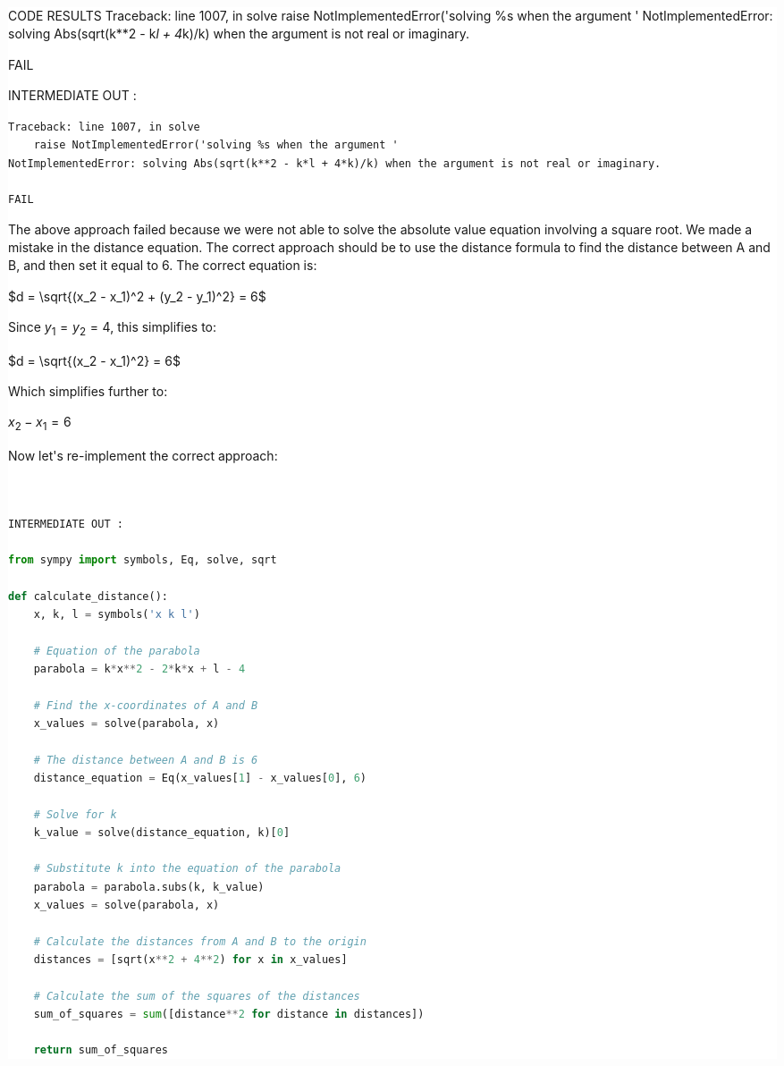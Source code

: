 CODE RESULTS Traceback: line 1007, in solve
    raise NotImplementedError('solving %s when the argument '
NotImplementedError: solving Abs(sqrt(k**2 - k*l + 4*k)/k) when the argument is not real or imaginary.

FAIL


INTERMEDIATE OUT :
```output
Traceback: line 1007, in solve
    raise NotImplementedError('solving %s when the argument '
NotImplementedError: solving Abs(sqrt(k**2 - k*l + 4*k)/k) when the argument is not real or imaginary.

FAIL

```

The above approach failed because we were not able to solve the absolute value equation involving a square root. We made a mistake in the distance equation. The correct approach should be to use the distance formula to find the distance between A and B, and then set it equal to 6. The correct equation is:

$d = \sqrt{(x_2 - x_1)^2 + (y_2 - y_1)^2} = 6$

Since $y_1 = y_2 = 4$, this simplifies to:

$d = \sqrt{(x_2 - x_1)^2} = 6$

Which simplifies further to:

$x_2 - x_1 = 6$

Now let's re-implement the correct approach:

```python


INTERMEDIATE OUT :

from sympy import symbols, Eq, solve, sqrt

def calculate_distance():
    x, k, l = symbols('x k l')

    # Equation of the parabola
    parabola = k*x**2 - 2*k*x + l - 4

    # Find the x-coordinates of A and B
    x_values = solve(parabola, x)

    # The distance between A and B is 6
    distance_equation = Eq(x_values[1] - x_values[0], 6)

    # Solve for k
    k_value = solve(distance_equation, k)[0]

    # Substitute k into the equation of the parabola
    parabola = parabola.subs(k, k_value)
    x_values = solve(parabola, x)

    # Calculate the distances from A and B to the origin
    distances = [sqrt(x**2 + 4**2) for x in x_values]

    # Calculate the sum of the squares of the distances
    sum_of_squares = sum([distance**2 for distance in distances])

    return sum_of_squares
```